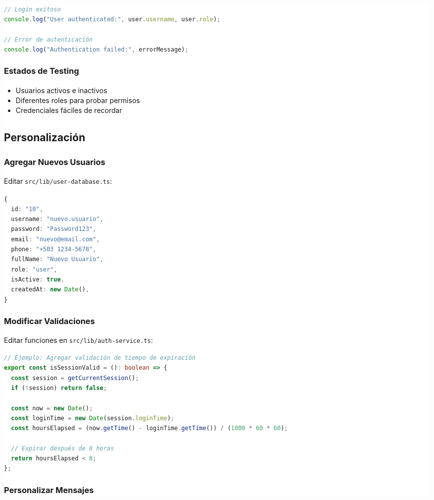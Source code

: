 ```javascript
// Login exitoso
console.log("User authenticated:", user.username, user.role);

// Error de autenticación
console.log("Authentication failed:", errorMessage);
```

### Estados de Testing

- Usuarios activos e inactivos
- Diferentes roles para probar permisos
- Credenciales fáciles de recordar

## Personalización

### Agregar Nuevos Usuarios

Editar `src/lib/user-database.ts`:

```typescript
{
  id: "10",
  username: "nuevo.usuario",
  password: "Password123",
  email: "nuevo@email.com",
  phone: "+503 1234-5678",
  fullName: "Nuevo Usuario",
  role: "user",
  isActive: true,
  createdAt: new Date(),
}
```

### Modificar Validaciones

Editar funciones en `src/lib/auth-service.ts`:

```typescript
// Ejemplo: Agregar validación de tiempo de expiración
export const isSessionValid = (): boolean => {
  const session = getCurrentSession();
  if (!session) return false;

  const now = new Date();
  const loginTime = new Date(session.loginTime);
  const hoursElapsed = (now.getTime() - loginTime.getTime()) / (1000 * 60 * 60);

  // Expirar después de 8 horas
  return hoursElapsed < 8;
};
```

### Personalizar Mensajes
